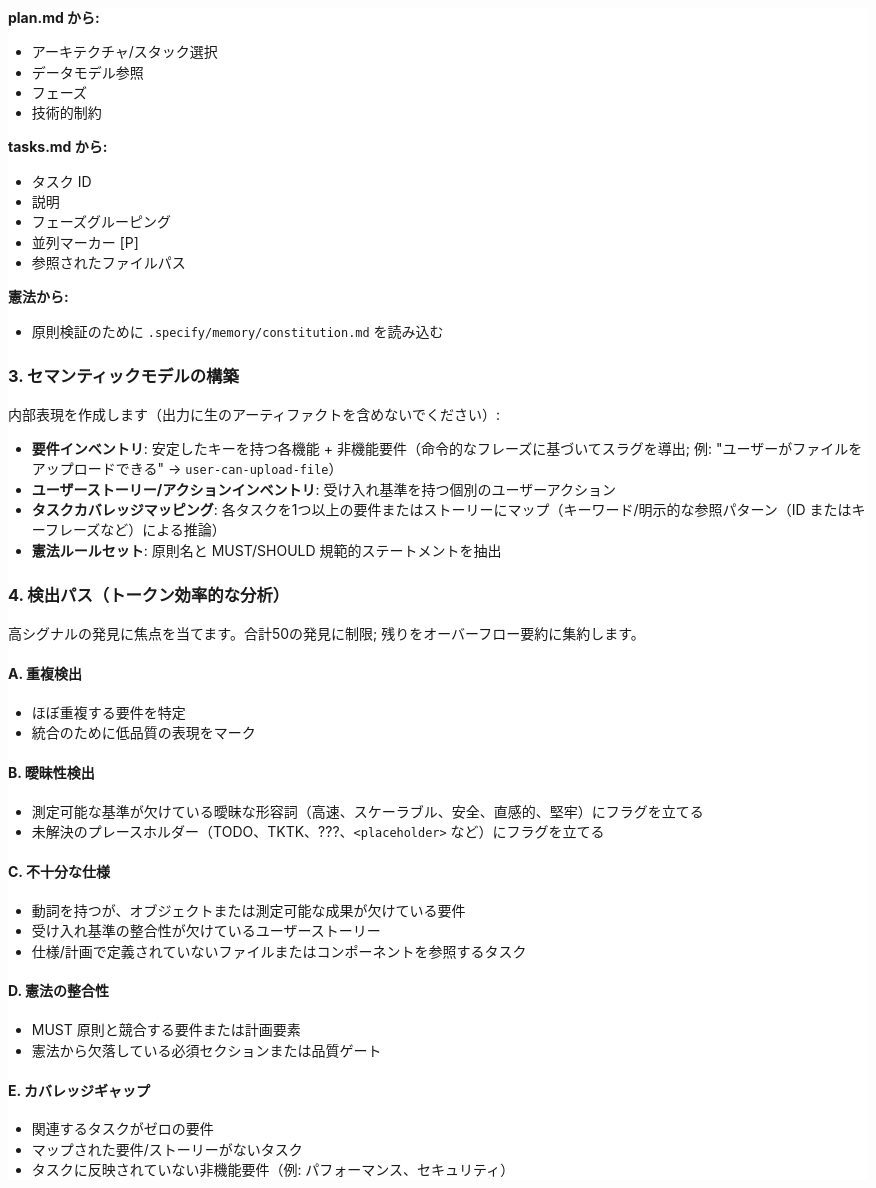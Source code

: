 **plan.md から:**

- アーキテクチャ/スタック選択
- データモデル参照
- フェーズ
- 技術的制約

**tasks.md から:**

- タスク ID
- 説明
- フェーズグルーピング
- 並列マーカー [P]
- 参照されたファイルパス

**憲法から:**

- 原則検証のために `.specify/memory/constitution.md` を読み込む

### 3. セマンティックモデルの構築

内部表現を作成します（出力に生のアーティファクトを含めないでください）:

- **要件インベントリ**: 安定したキーを持つ各機能 + 非機能要件（命令的なフレーズに基づいてスラグを導出; 例: "ユーザーがファイルをアップロードできる" → `user-can-upload-file`）
- **ユーザーストーリー/アクションインベントリ**: 受け入れ基準を持つ個別のユーザーアクション
- **タスクカバレッジマッピング**: 各タスクを1つ以上の要件またはストーリーにマップ（キーワード/明示的な参照パターン（ID またはキーフレーズなど）による推論）
- **憲法ルールセット**: 原則名と MUST/SHOULD 規範的ステートメントを抽出

### 4. 検出パス（トークン効率的な分析）

高シグナルの発見に焦点を当てます。合計50の発見に制限; 残りをオーバーフロー要約に集約します。

#### A. 重複検出

- ほぼ重複する要件を特定
- 統合のために低品質の表現をマーク

#### B. 曖昧性検出

- 測定可能な基準が欠けている曖昧な形容詞（高速、スケーラブル、安全、直感的、堅牢）にフラグを立てる
- 未解決のプレースホルダー（TODO、TKTK、???、`<placeholder>` など）にフラグを立てる

#### C. 不十分な仕様

- 動詞を持つが、オブジェクトまたは測定可能な成果が欠けている要件
- 受け入れ基準の整合性が欠けているユーザーストーリー
- 仕様/計画で定義されていないファイルまたはコンポーネントを参照するタスク

#### D. 憲法の整合性

- MUST 原則と競合する要件または計画要素
- 憲法から欠落している必須セクションまたは品質ゲート

#### E. カバレッジギャップ

- 関連するタスクがゼロの要件
- マップされた要件/ストーリーがないタスク
- タスクに反映されていない非機能要件（例: パフォーマンス、セキュリティ）
